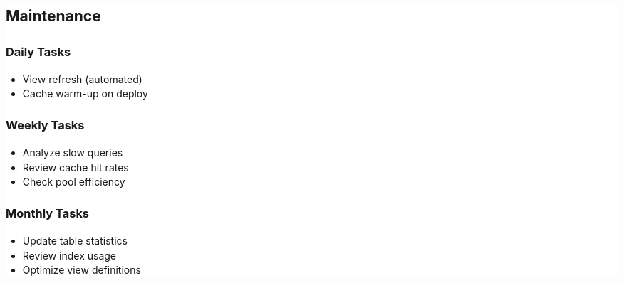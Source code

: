 ## Maintenance

### Daily Tasks
- View refresh (automated)
- Cache warm-up on deploy

### Weekly Tasks
- Analyze slow queries
- Review cache hit rates
- Check pool efficiency

### Monthly Tasks
- Update table statistics
- Review index usage
- Optimize view definitions